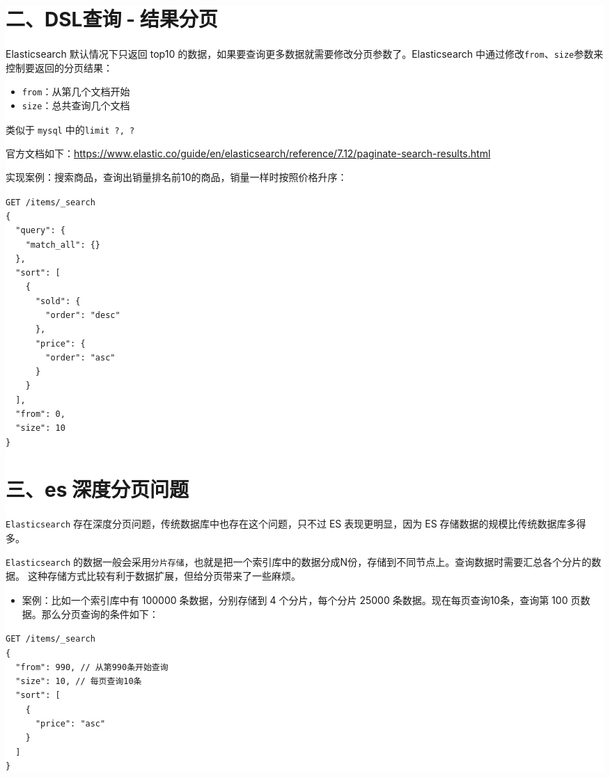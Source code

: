 
# 二、DSL查询 - 结果分页
Elasticsearch 默认情况下只返回 top10 的数据，如果要查询更多数据就需要修改分页参数了。Elasticsearch 中通过修改`from`、`size`参数来控制要返回的分页结果：

- `from`：从第几个文档开始
- `size`：总共查询几个文档

类似于 `mysql` 中的`limit ?, ?`

官方文档如下：<https://www.elastic.co/guide/en/elasticsearch/reference/7.12/paginate-search-results.html>

实现案例：搜索商品，查询出销量排名前10的商品，销量一样时按照价格升序：
```shell
GET /items/_search
{
  "query": {
    "match_all": {}
  },
  "sort": [
    {
      "sold": {
        "order": "desc"
      },
      "price": {
        "order": "asc"
      }
    }
  ],
  "from": 0,
  "size": 10
}
```

# 三、es 深度分页问题
`Elasticsearch` 存在深度分页问题，传统数据库中也存在这个问题，只不过 ES 表现更明显，因为 ES 存储数据的规模比传统数据库多得多。

`Elasticsearch` 的数据一般会采用`分片存储`，也就是把一个索引库中的数据分成N份，存储到不同节点上。查询数据时需要汇总各个分片的数据。
这种存储方式比较有利于数据扩展，但给分页带来了一些麻烦。

- 案例：比如一个索引库中有 100000 条数据，分别存储到 4 个分片，每个分片 25000 条数据。现在每页查询10条，查询第 100 页数据。那么分页查询的条件如下：
```shell
GET /items/_search
{
  "from": 990, // 从第990条开始查询
  "size": 10, // 每页查询10条
  "sort": [
    {
      "price": "asc"
    }
  ]
}
```
 